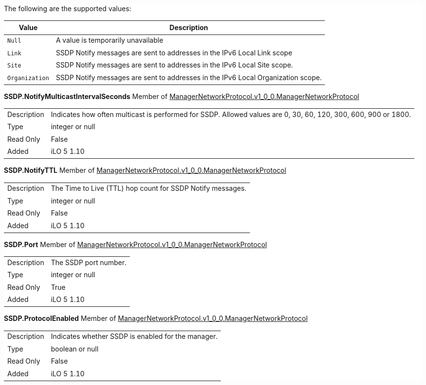 The following are the supported values:

|Value|Description|
|---|---|
|`Null`|A value is temporarily unavailable|
|`Link`|SSDP Notify messages are sent to addresses in the IPv6 Local Link scope|
|`Site`|SSDP Notify messages are sent to addresses in the IPv6 Local Site scope.|
|`Organization`|SSDP Notify messages are sent to addresses in the IPv6 Local Organization scope.|

**SSDP.NotifyMulticastIntervalSeconds**
Member of [ManagerNetworkProtocol.v1\_0\_0.ManagerNetworkProtocol](#managernetworkprotocol)

| | |
|---|---|
|Description|Indicates how often multicast is performed for SSDP. Allowed values are 0, 30, 60, 120, 300, 600, 900 or 1800.|
|Type|integer or null|
|Read Only|False|
|Added|iLO 5 1.10|

**SSDP.NotifyTTL**
Member of [ManagerNetworkProtocol.v1\_0\_0.ManagerNetworkProtocol](#managernetworkprotocol)

| | |
|---|---|
|Description|The Time to Live (TTL) hop count for SSDP Notify messages.|
|Type|integer or null|
|Read Only|False|
|Added|iLO 5 1.10|

**SSDP.Port**
Member of [ManagerNetworkProtocol.v1\_0\_0.ManagerNetworkProtocol](#managernetworkprotocol)

| | |
|---|---|
|Description|The SSDP port number.|
|Type|integer or null|
|Read Only|True|
|Added|iLO 5 1.10|

**SSDP.ProtocolEnabled**
Member of [ManagerNetworkProtocol.v1\_0\_0.ManagerNetworkProtocol](#managernetworkprotocol)

| | |
|---|---|
|Description|Indicates whether SSDP is enabled for the manager.|
|Type|boolean or null|
|Read Only|False|
|Added|iLO 5 1.10|
